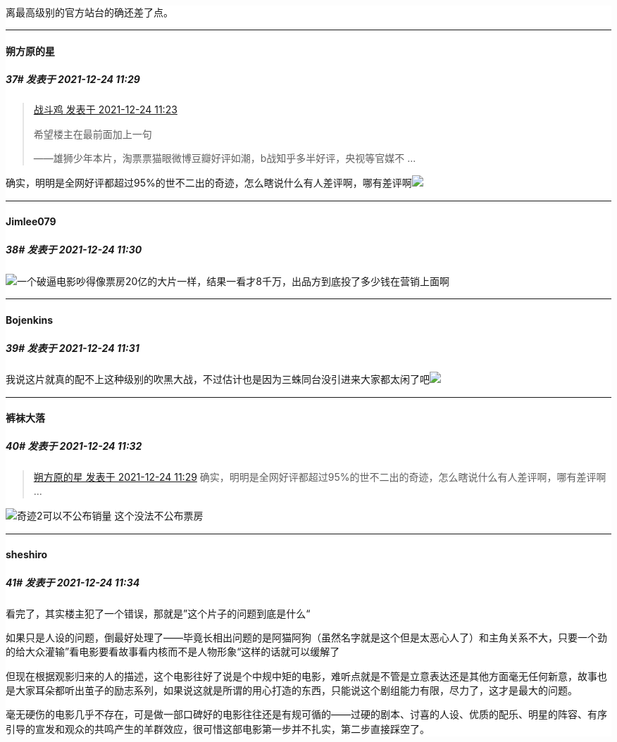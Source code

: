 离最高级别的官方站台的确还差了点。

*****

####  朔方原的星  
##### 37#       发表于 2021-12-24 11:29

<blockquote><a href="httphttps://bbs.saraba1st.com/2b/forum.php?mod=redirect&amp;goto=findpost&amp;pid=54025240&amp;ptid=2043735" target="_blank">战斗鸡 发表于 2021-12-24 11:23</a>

希望楼主在最前面加上一句

——雄狮少年本片，淘票票猫眼微博豆瓣好评如潮，b战知乎多半好评，央视等官媒不 ...</blockquote>
确实，明明是全网好评都超过95%的世不二出的奇迹，怎么瞎说什么有人差评啊，哪有差评啊<img src="https://static.saraba1st.com/image/smiley/face2017/067.png" referrerpolicy="no-referrer">

*****

####  Jimlee079  
##### 38#       发表于 2021-12-24 11:30

<img src="https://static.saraba1st.com/image/smiley/face2017/004.gif" referrerpolicy="no-referrer">一个破逼电影吵得像票房20亿的大片一样，结果一看才8千万，出品方到底投了多少钱在营销上面啊

*****

####  Bojenkins  
##### 39#       发表于 2021-12-24 11:31

我说这片就真的配不上这种级别的吹黑大战，不过估计也是因为三蛛同台没引进来大家都太闲了吧<img src="https://static.saraba1st.com/image/smiley/face2017/067.png" referrerpolicy="no-referrer">

*****

####  裤袜大落  
##### 40#       发表于 2021-12-24 11:32

<blockquote><a href="httphttps://bbs.saraba1st.com/2b/forum.php?mod=redirect&amp;goto=findpost&amp;pid=54025360&amp;ptid=2043735" target="_blank">朔方原的星 发表于 2021-12-24 11:29</a>
确实，明明是全网好评都超过95%的世不二出的奇迹，怎么瞎说什么有人差评啊，哪有差评啊 ...</blockquote>
<img src="https://static.saraba1st.com/image/smiley/face2017/067.png" referrerpolicy="no-referrer">奇迹2可以不公布销量 这个没法不公布票房

*****

####  sheshiro  
##### 41#       发表于 2021-12-24 11:34

看完了，其实楼主犯了一个错误，那就是”这个片子的问题到底是什么“

如果只是人设的问题，倒最好处理了——毕竟长相出问题的是阿猫阿狗（虽然名字就是这个但是太恶心人了）和主角关系不大，只要一个劲的给大众灌输”看电影要看故事看内核而不是人物形象“这样的话就可以缓解了

但现在根据观影归来的人的描述，这个电影往好了说是个中规中矩的电影，难听点就是不管是立意表达还是其他方面毫无任何新意，故事也是大家耳朵都听出茧子的励志系列，如果说这就是所谓的用心打造的东西，只能说这个剧组能力有限，尽力了，这才是最大的问题。

毫无硬伤的电影几乎不存在，可是做一部口碑好的电影往往还是有规可循的——过硬的剧本、讨喜的人设、优质的配乐、明星的阵容、有序引导的宣发和观众的共鸣产生的羊群效应，很可惜这部电影第一步并不扎实，第二步直接踩空了。
